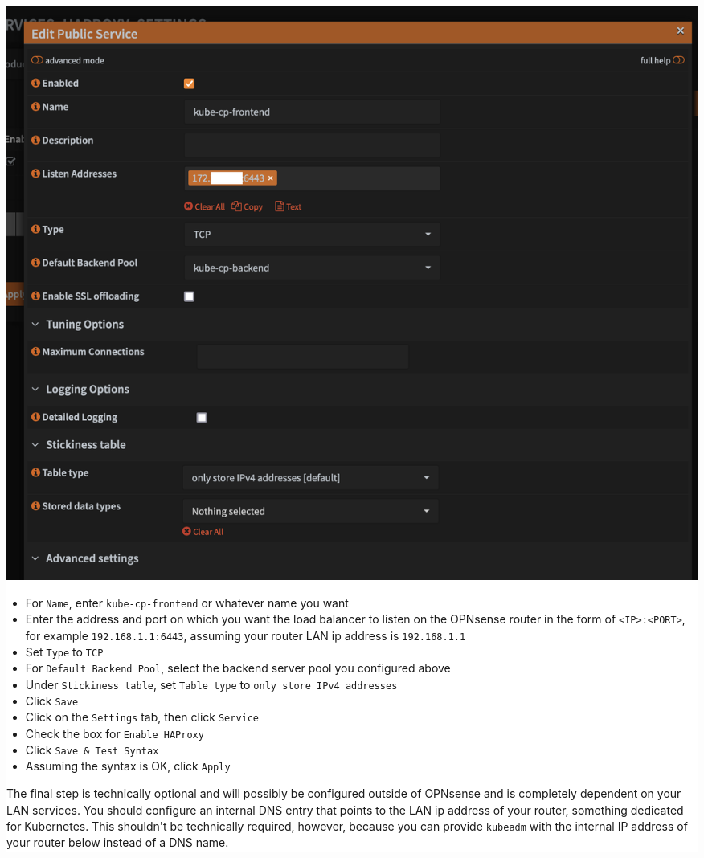   [![OPNsense sreenshot 5](opnsense_5.png?width=900px)](opnsense_5.png)
  - For `Name`, enter `kube-cp-frontend` or whatever name you want
  - Enter the address and port on which you want the load balancer to listen on the OPNsense router in the form of `<IP>:<PORT>`, for example `192.168.1.1:6443`, assuming your router LAN ip address is `192.168.1.1`
  - Set `Type` to `TCP`
  - For `Default Backend Pool`, select the backend server pool you configured above
  - Under `Stickiness table`, set `Table type` to `only store IPv4 addresses`
  - Click `Save`
- Click on the `Settings` tab, then click `Service`
- Check the box for `Enable HAProxy`
- Click `Save & Test Syntax`
- Assuming the syntax is OK, click `Apply`
  

The final step is technically optional and will possibly be configured outside of OPNsense and is completely dependent on your LAN services. You should configure an internal DNS entry that points to the LAN ip address of your router, something dedicated for Kubernetes. This shouldn't be technically required, however, because you can provide `kubeadm` with the internal IP address of your router below instead of a DNS name.
